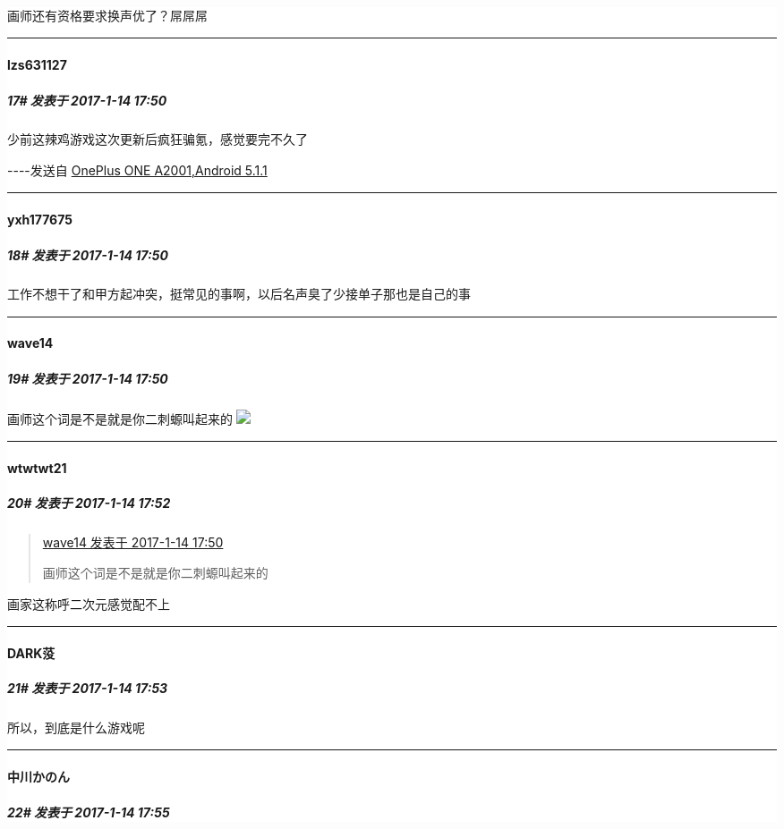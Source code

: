 
画师还有资格要求换声优了？屌屌屌


-----

####  lzs631127  
##### 17#       发表于 2017-1-14 17:50


少前这辣鸡游戏这次更新后疯狂骗氪，感觉要完不久了


----发送自 [OnePlus ONE A2001,Android 5.1.1](http://stage1.5j4m.com/?1.21)


-----

####  yxh177675  
##### 18#       发表于 2017-1-14 17:50


工作不想干了和甲方起冲突，挺常见的事啊，以后名声臭了少接单子那也是自己的事


-----

####  wave14  
##### 19#       发表于 2017-1-14 17:50


画师这个词是不是就是你二刺螈叫起来的 <img src="https://static.saraba1st.com/image/smiley/face/126.gif" referrerpolicy="no-referrer">


-----

####  wtwtwt21  
##### 20#       发表于 2017-1-14 17:52


<blockquote><a href="httphttps://bbs.saraba1st.com/2b/forum.php?mod=redirect&amp;goto=findpost&amp;pid=34814506&amp;ptid=1375515" target="_blank">wave14 发表于 2017-1-14 17:50</a>

画师这个词是不是就是你二刺螈叫起来的</blockquote>
画家这称呼二次元感觉配不上


-----

####  DARK莈  
##### 21#       发表于 2017-1-14 17:53


所以，到底是什么游戏呢


-----

####  中川かのん  
##### 22#       发表于 2017-1-14 17:55
